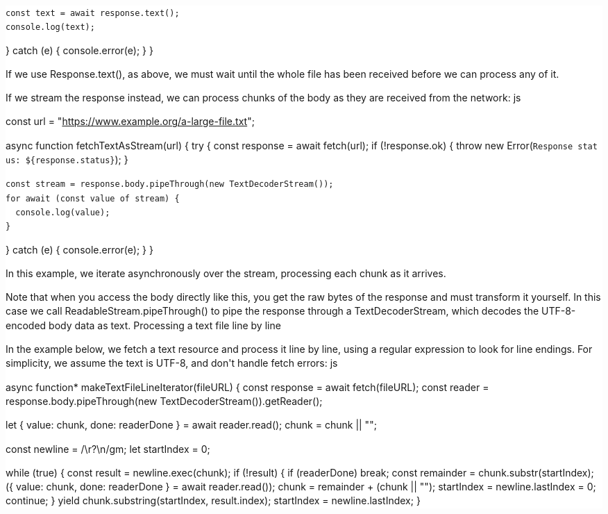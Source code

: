     const text = await response.text();
    console.log(text);

} catch (e) {
console.error(e);
}
}

If we use Response.text(), as above, we must wait until the whole file has been received before we can process any of it.

If we stream the response instead, we can process chunks of the body as they are received from the network:
js

const url = "https://www.example.org/a-large-file.txt";

async function fetchTextAsStream(url) {
try {
const response = await fetch(url);
if (!response.ok) {
throw new Error(`Response status: ${response.status}`);
}

    const stream = response.body.pipeThrough(new TextDecoderStream());
    for await (const value of stream) {
      console.log(value);
    }

} catch (e) {
console.error(e);
}
}

In this example, we iterate asynchronously over the stream, processing each chunk as it arrives.

Note that when you access the body directly like this, you get the raw bytes of the response and must transform it yourself. In this case we call ReadableStream.pipeThrough() to pipe the response through a TextDecoderStream, which decodes the UTF-8-encoded body data as text.
Processing a text file line by line

In the example below, we fetch a text resource and process it line by line, using a regular expression to look for line endings. For simplicity, we assume the text is UTF-8, and don't handle fetch errors:
js

async function\* makeTextFileLineIterator(fileURL) {
const response = await fetch(fileURL);
const reader = response.body.pipeThrough(new TextDecoderStream()).getReader();

let { value: chunk, done: readerDone } = await reader.read();
chunk = chunk || "";

const newline = /\r?\n/gm;
let startIndex = 0;

while (true) {
const result = newline.exec(chunk);
if (!result) {
if (readerDone) break;
const remainder = chunk.substr(startIndex);
({ value: chunk, done: readerDone } = await reader.read());
chunk = remainder + (chunk || "");
startIndex = newline.lastIndex = 0;
continue;
}
yield chunk.substring(startIndex, result.index);
startIndex = newline.lastIndex;
}
